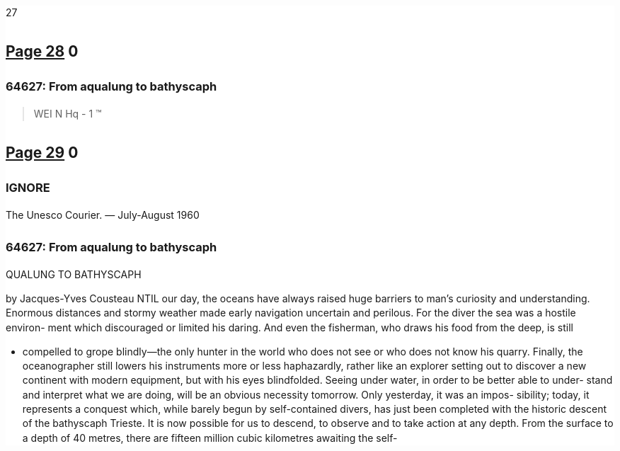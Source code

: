27

## [Page 28](https://demo.humlab.umu.se/courier/064692engo.pdf#page=28) 0

### 64627: From aqualung to bathyscaph

> WEI
N Hq - 
1 
™ 
 

## [Page 29](https://demo.humlab.umu.se/courier/064692engo.pdf#page=29) 0

### IGNORE

The Unesco Courier. — July-August 1960 


### 64627: From aqualung to bathyscaph

QUALUNG TO BATHYSCAPH 
  
   
   
   
   
by 
Jacques-Yves Cousteau 
NTIL our day, the oceans have 
always raised huge barriers to 
man’s curiosity and understanding. Enormous distances 
and stormy weather made early navigation uncertain 
and perilous. For the diver the sea was a hostile environ- 
ment which discouraged or limited his daring. And even 
the fisherman, who draws his food from the deep, is still 
- compelled to grope blindly—the only hunter in the world 
who does not see or who does not know his quarry. 
Finally, the oceanographer still lowers his instruments 
more or less haphazardly, rather like an explorer setting 
out to discover a new continent with modern equipment, 
but with his eyes blindfolded. 
Seeing under water, in order to be better able to under- 
stand and interpret what we are doing, will be an obvious 
necessity tomorrow. Only yesterday, it was an impos- 
sibility; today, it represents a conquest which, while barely 
begun by self-contained divers, has just been completed 
with the historic descent of the bathyscaph Trieste. 
It is now possible for us to descend, to observe and to 
take action at any depth. 
From the surface to a depth of 40 metres, there are 
fifteen million cubic kilometres awaiting the self- 
  